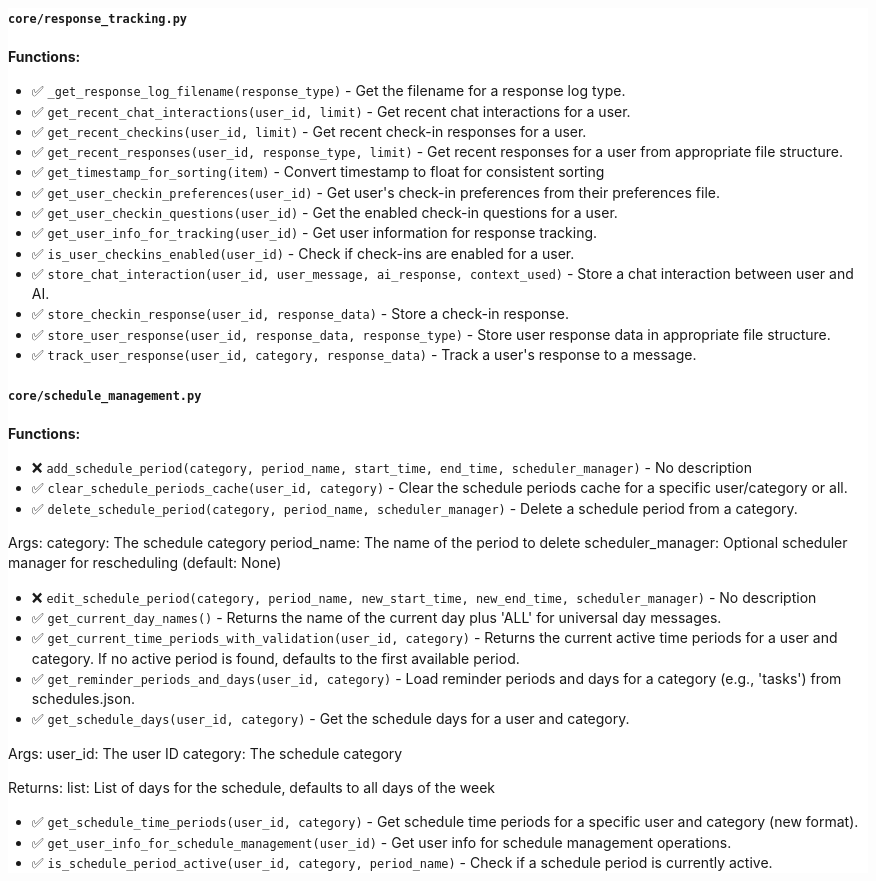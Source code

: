 #### `core/response_tracking.py`
**Functions:**
- ✅ `_get_response_log_filename(response_type)` - Get the filename for a response log type.
- ✅ `get_recent_chat_interactions(user_id, limit)` - Get recent chat interactions for a user.
- ✅ `get_recent_checkins(user_id, limit)` - Get recent check-in responses for a user.
- ✅ `get_recent_responses(user_id, response_type, limit)` - Get recent responses for a user from appropriate file structure.
- ✅ `get_timestamp_for_sorting(item)` - Convert timestamp to float for consistent sorting
- ✅ `get_user_checkin_preferences(user_id)` - Get user's check-in preferences from their preferences file.
- ✅ `get_user_checkin_questions(user_id)` - Get the enabled check-in questions for a user.
- ✅ `get_user_info_for_tracking(user_id)` - Get user information for response tracking.
- ✅ `is_user_checkins_enabled(user_id)` - Check if check-ins are enabled for a user.
- ✅ `store_chat_interaction(user_id, user_message, ai_response, context_used)` - Store a chat interaction between user and AI.
- ✅ `store_checkin_response(user_id, response_data)` - Store a check-in response.
- ✅ `store_user_response(user_id, response_data, response_type)` - Store user response data in appropriate file structure.
- ✅ `track_user_response(user_id, category, response_data)` - Track a user's response to a message.

#### `core/schedule_management.py`
**Functions:**
- ❌ `add_schedule_period(category, period_name, start_time, end_time, scheduler_manager)` - No description
- ✅ `clear_schedule_periods_cache(user_id, category)` - Clear the schedule periods cache for a specific user/category or all.
- ✅ `delete_schedule_period(category, period_name, scheduler_manager)` - Delete a schedule period from a category.

Args:
    category: The schedule category
    period_name: The name of the period to delete
    scheduler_manager: Optional scheduler manager for rescheduling (default: None)
- ❌ `edit_schedule_period(category, period_name, new_start_time, new_end_time, scheduler_manager)` - No description
- ✅ `get_current_day_names()` - Returns the name of the current day plus 'ALL' for universal day messages.
- ✅ `get_current_time_periods_with_validation(user_id, category)` - Returns the current active time periods for a user and category.
If no active period is found, defaults to the first available period.
- ✅ `get_reminder_periods_and_days(user_id, category)` - Load reminder periods and days for a category (e.g., 'tasks') from schedules.json.
- ✅ `get_schedule_days(user_id, category)` - Get the schedule days for a user and category.

Args:
    user_id: The user ID
    category: The schedule category
    
Returns:
    list: List of days for the schedule, defaults to all days of the week
- ✅ `get_schedule_time_periods(user_id, category)` - Get schedule time periods for a specific user and category (new format).
- ✅ `get_user_info_for_schedule_management(user_id)` - Get user info for schedule management operations.
- ✅ `is_schedule_period_active(user_id, category, period_name)` - Check if a schedule period is currently active.
